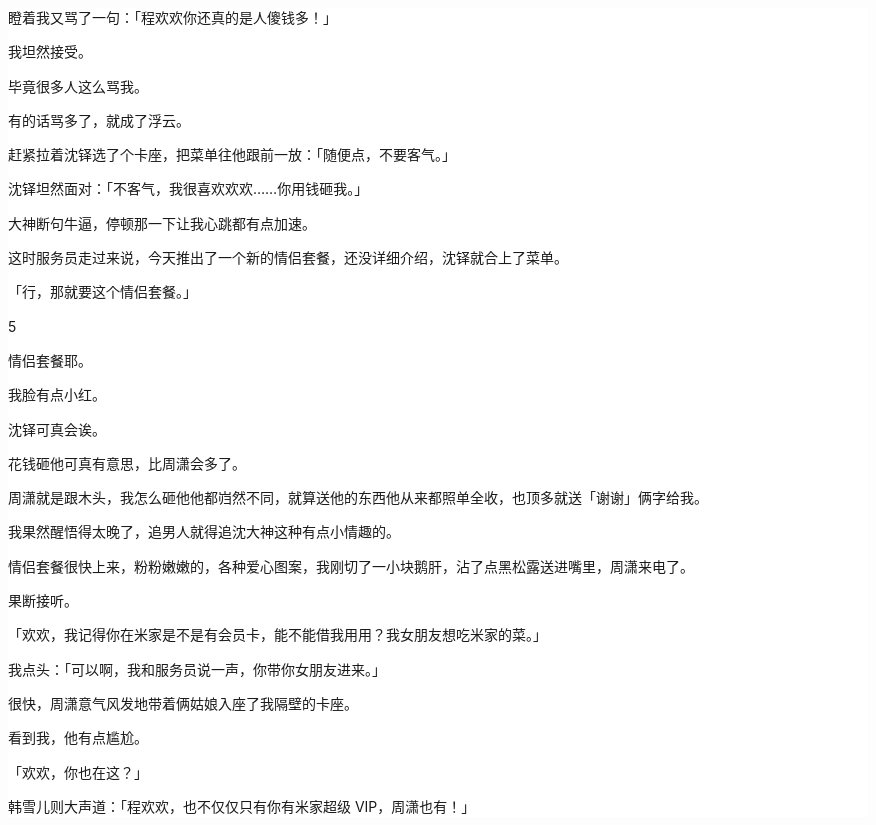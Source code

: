 
瞪着我又骂了一句：「程欢欢你还真的是人傻钱多！」


我坦然接受。


毕竟很多人这么骂我。


有的话骂多了，就成了浮云。


赶紧拉着沈铎选了个卡座，把菜单往他跟前一放：「随便点，不要客气。」


沈铎坦然面对：「不客气，我很喜欢欢欢……你用钱砸我。」


大神断句牛逼，停顿那一下让我心跳都有点加速。


这时服务员走过来说，今天推出了一个新的情侣套餐，还没详细介绍，沈铎就合上了菜单。


「行，那就要这个情侣套餐。」


5


情侣套餐耶。


我脸有点小红。


沈铎可真会诶。


花钱砸他可真有意思，比周潇会多了。


周潇就是跟木头，我怎么砸他他都岿然不同，就算送他的东西他从来都照单全收，也顶多就送「谢谢」俩字给我。


我果然醒悟得太晚了，追男人就得追沈大神这种有点小情趣的。


情侣套餐很快上来，粉粉嫩嫩的，各种爱心图案，我刚切了一小块鹅肝，沾了点黑松露送进嘴里，周潇来电了。


果断接听。


「欢欢，我记得你在米家是不是有会员卡，能不能借我用用？我女朋友想吃米家的菜。」


我点头：「可以啊，我和服务员说一声，你带你女朋友进来。」


很快，周潇意气风发地带着俩姑娘入座了我隔壁的卡座。


看到我，他有点尴尬。


「欢欢，你也在这？」


韩雪儿则大声道：「程欢欢，也不仅仅只有你有米家超级 VIP，周潇也有！」

